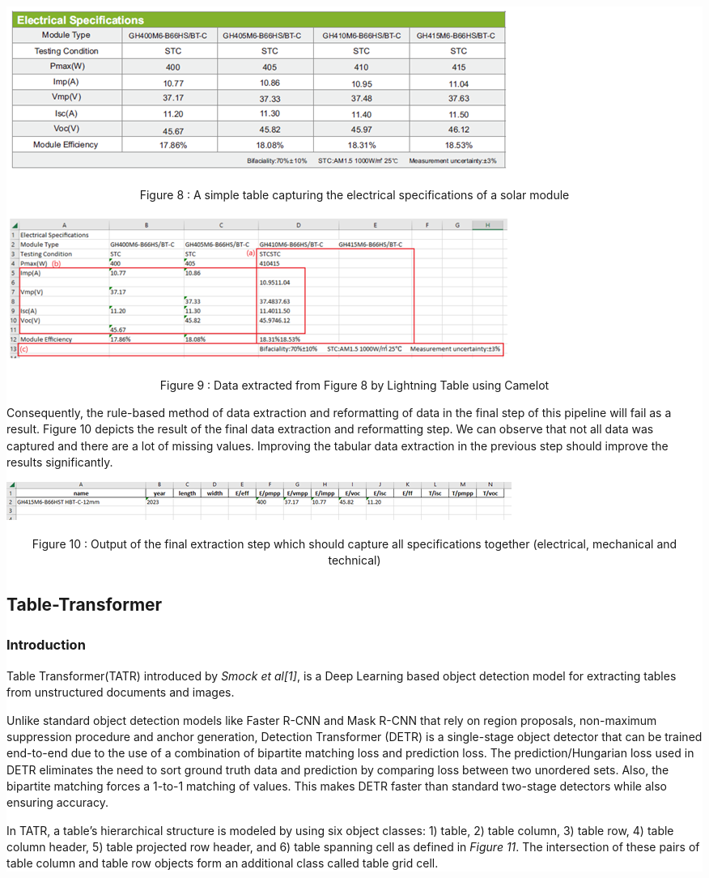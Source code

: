 
![Figure 8 : A simple table capturing the electrical specifications of a solar module](img/Picture8_simple_table.png)<p style="text-align: center;">Figure 8 : A simple table capturing the electrical specifications of a solar module</p>

![Figure 9 : Data extracted from Figure 8 by Lightning Table using Camelot](img/Picture9_camelot.png)<p style="text-align: center;">Figure 9 : Data extracted from Figure 8 by Lightning Table using Camelot</p>

Consequently, the rule-based method of data extraction and reformatting of data in the final step of this pipeline will fail as a result. Figure 10 depicts the result of the final data extraction and reformatting step. We can observe that not all data was captured and there are a lot of missing values. Improving the tabular data extraction in the previous step should improve the results significantly.  

![Figure 10 : Output of the final extraction step which should capture all specifications together (electrical, mechanical and technical)](img/Picture10_final_step.png)<p style="text-align: center;">Figure 10 : Output of the final extraction step which should capture all specifications together (electrical, mechanical and technical)</p> 


## Table-Transformer
                                        
### Introduction

Table Transformer(TATR) introduced by _Smock et al[1]_, is a Deep Learning based object detection model for extracting tables from unstructured documents and images. 

Unlike standard object detection models like Faster R-CNN and Mask R-CNN that rely on region proposals, non-maximum suppression procedure and anchor generation, Detection Transformer (DETR)  is a single-stage object detector that can be trained end-to-end due to the use of a combination of bipartite matching loss and prediction loss. The prediction/Hungarian loss used in DETR eliminates the need to sort ground truth data and prediction by comparing loss between two unordered sets. Also, the bipartite matching forces a 1-to-1 matching of values. This makes DETR faster than standard two-stage detectors while also ensuring accuracy.

In TATR, a table’s hierarchical structure is modeled by using six object classes: 1) table, 2) table column, 3) table row, 4) table column header, 5) table projected row header, and 6) table spanning cell as defined in _Figure 11_. The intersection of these pairs of table column and table row objects form an additional class called table grid cell. 
